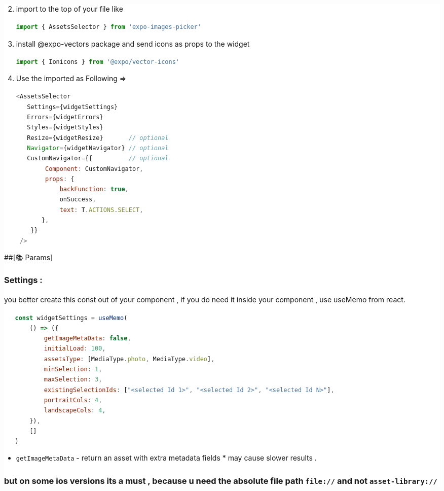 2. import to the top of your file like
    ```js
    import { AssetsSelector } from 'expo-images-picker'
    ```
3. install @expo-vectors package and send icons as props to the widget
    ```js
    import { Ionicons } from '@expo/vector-icons'
    ```
4. Use the imported as Following =>
    ```js
    <AssetsSelector
       Settings={widgetSettings}
       Errors={widgetErrors}
       Styles={widgetStyles}
       Resize={widgetResize}       // optional
       Navigator={widgetNavigator} // optional
       CustomNavigator={{          // optional
            Component: CustomNavigator,
            props: {
                backFunction: true,
                onSuccess,
                text: T.ACTIONS.SELECT,
           },
        }}
     />
    ```

##[📚 Params]

### Settings :
you better create this const out of your component ,
if you do need it inside your component ,
use useMemo from react.

 ```js
    const widgetSettings = useMemo(
        () => ({
            getImageMetaData: false,
            initialLoad: 100,
            assetsType: [MediaType.photo, MediaType.video],
            minSelection: 1,
            maxSelection: 3,
            existingSelectionIds: ["<selected Id 1>", "<selected Id 2>", "<selected Id N>"],
            portraitCols: 4,
            landscapeCols: 4,
        }),
        []
    )
```

- `getImageMetaData` - return an asset with extra metadata fields * may cause slower results .
### but on some ios versions its a must , because u need the absolute file path `file://` and not `asset-library://`
